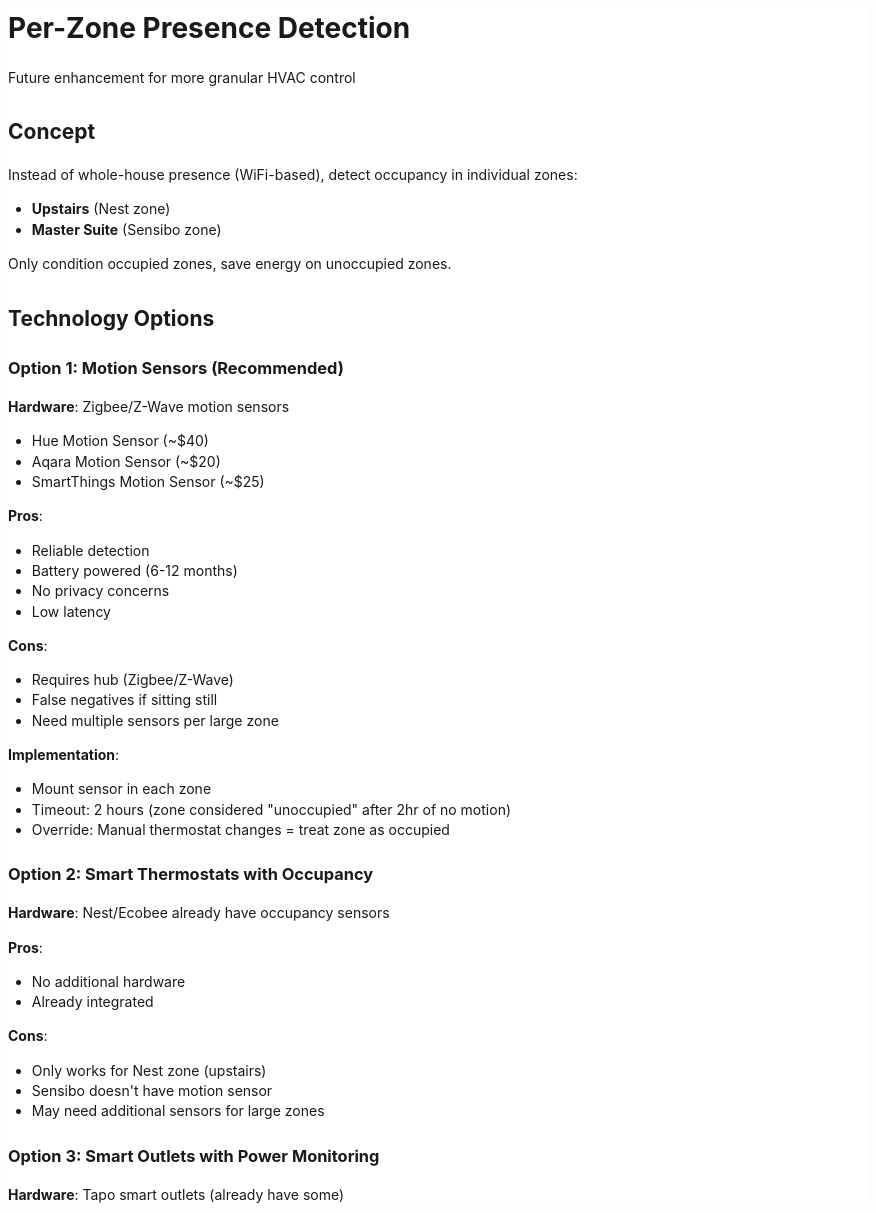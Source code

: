 # Per-Zone Presence Detection

Future enhancement for more granular HVAC control

## Concept

Instead of whole-house presence (WiFi-based), detect occupancy in individual zones:
- **Upstairs** (Nest zone)
- **Master Suite** (Sensibo zone)

Only condition occupied zones, save energy on unoccupied zones.

## Technology Options

### Option 1: Motion Sensors (Recommended)
**Hardware**: Zigbee/Z-Wave motion sensors
- Hue Motion Sensor (~$40)
- Aqara Motion Sensor (~$20)
- SmartThings Motion Sensor (~$25)

**Pros**:
- Reliable detection
- Battery powered (6-12 months)
- No privacy concerns
- Low latency

**Cons**:
- Requires hub (Zigbee/Z-Wave)
- False negatives if sitting still
- Need multiple sensors per large zone

**Implementation**:
- Mount sensor in each zone
- Timeout: 2 hours (zone considered "unoccupied" after 2hr of no motion)
- Override: Manual thermostat changes = treat zone as occupied

### Option 2: Smart Thermostats with Occupancy
**Hardware**: Nest/Ecobee already have occupancy sensors

**Pros**:
- No additional hardware
- Already integrated

**Cons**:
- Only works for Nest zone (upstairs)
- Sensibo doesn't have motion sensor
- May need additional sensors for large zones

### Option 3: Smart Outlets with Power Monitoring
**Hardware**: Tapo smart outlets (already have some)
